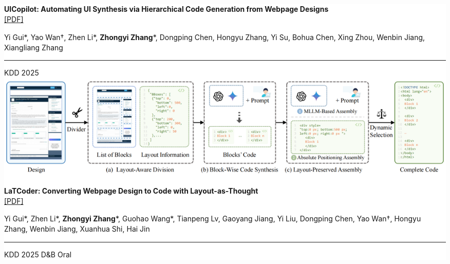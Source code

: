   <div class='paper-box-text' markdown="1">

**UICopilot: Automating UI Synthesis via Hierarchical Code Generation from Webpage Designs**  
[[PDF]](https://dl.acm.org/doi/pdf/10.1145/3696410.3714891)

Yi Gui\*, Yao Wan†, Zhen Li\*, <span class="author-me">**Zhongyi Zhang**</span>\*, Dongping Chen, Hongyu Zhang, Yi Su, Bohua Chen, Xing Zhou, Wenbin Jiang, Xiangliang Zhang

  </div>
</div>

---

<div class='paper-box'>
  <div class='paper-box-image'>
    <div>
      <div class="badge">KDD 2025</div>
      <img src='images/LaTCoder.png' alt="LaTCoder" width="100%">
    </div>
  </div>
  <div class='paper-box-text' markdown="1">

**LaTCoder: Converting Webpage Design to Code with Layout-as-Thought**  
[[PDF]](https://arxiv.org/pdf/2508.03560)

Yi Gui\*, Zhen Li\*, <span class="author-me">**Zhongyi Zhang**</span>\*, Guohao Wang\*, Tianpeng Lv, Gaoyang Jiang, Yi Liu, Dongping Chen, Yao Wan†, Hongyu Zhang, Wenbin Jiang, Xuanhua Shi, Hai Jin

  </div>
</div>

---

<div class='paper-box'>
  <div class='paper-box-image'>
    <div>
      <div class="badge">KDD 2025 D&B Oral</div>